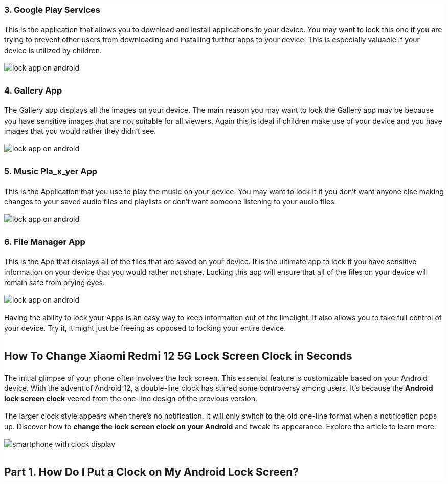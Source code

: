 ### 3\. Google Play Services

This is the application that allows you to download and install applications to your device. You may want to lock this one if you are trying to prevent other users from downloading and installing further apps to your device. This is especially valuable if your device is utilized by children.

![lock app on android](https://images.wondershare.com/drfone/others/android-lock-apps-10.jpg)

### 4\. Gallery App

The Gallery app displays all the images on your device. The main reason you may want to lock the Gallery app may be because you have sensitive images that are not suitable for all viewers. Again this is ideal if children make use of your device and you have images that you would rather they didn’t see.

![lock app on android](https://images.wondershare.com/drfone/others/android-lock-apps-11.jpg)

### 5\. Music Pla\_x\_yer App

This is the Application that you use to play the music on your device. You may want to lock it if you don’t want anyone else making changes to your saved audio files and playlists or don’t want someone listening to your audio files.

![lock app on android](https://images.wondershare.com/drfone/others/android-lock-apps-12.jpg)

### 6\. File Manager App

This is the App that displays all of the files that are saved on your device. It is the ultimate app to lock if you have sensitive information on your device that you would rather not share. Locking this app will ensure that all of the files on your device will remain safe from prying eyes.

![lock app on android](https://images.wondershare.com/drfone/others/android-lock-apps-13.jpg)

Having the ability to lock your Apps is an easy way to keep information out of the limelight. It also allows you to take full control of your device. Try it, it might just be freeing as opposed to locking your entire device.

## How To Change Xiaomi Redmi 12 5G Lock Screen Clock in Seconds

The initial glimpse of your phone often involves the lock screen. This essential feature is customizable based on your Android device. With the advent of Android 12, a double-line clock has stirred some controversy among users. It’s because the **Android lock screen clock** veered from the one-line design of the previous version.

The larger clock style appears when there’s no notification. It will only switch to the old one-line format when a notification pops up. Discover how to **change the lock screen clock on your Android** and tweak its appearance. Explore the article to learn more.

![smartphone with clock display](https://images.wondershare.com/drfone/article/2024/01/change-lock-screen-clock-01.jpg)

## Part 1. How Do I Put a Clock on My Android Lock Screen?

